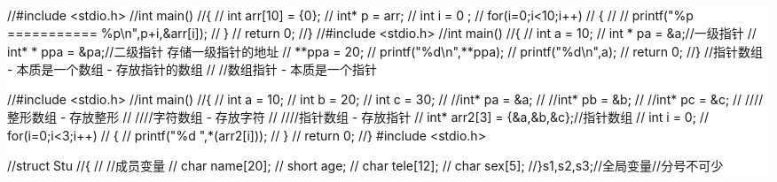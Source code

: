 //#include <stdio.h>
//int main()
//{
//	int arr[10] = {0};
//	int* p = arr;
//	int i = 0 ;
//	for(i=0;i<10;i++)
//	{
//
//		printf("%p ===========  %p\n",p+i,&arr[i]);
//	}
//	return 0;
//}
//#include <stdio.h>
//int main()
//{
//	int a = 10;
//	int * pa = &a;//一级指针
//	int* * ppa = &pa;//二级指针 存储一级指针的地址
//	**ppa = 20;
//	printf("%d\n",**ppa);
//	printf("%d\n",a);
//	return 0;
//}
//指针数组 - 本质是一个数组 - 存放指针的数组
//
//数组指针 - 本质是一个指针

//#include <stdio.h>
//int main()
//{
//	int a = 10;
//	int b = 20;
//	int c = 30;
//	//int* pa = &a;
//	//int* pb = &b;
//	//int* pc = &c;
//	////整形数组 - 存放整形
//	////字符数组 - 存放字符
//	////指针数组 - 存放指针
//	int* arr2[3] = {&a,&b,&c};//指针数组
//	int i = 0;
//	for(i=0;i<3;i++)
//	{
//		printf("%d ",*(arr2[i]));
//	}
//	return 0;
//}
#include <stdio.h>

//struct Stu
//{
//	//成员变量
//	char name[20];
//	short age;
//	char tele[12];
//	char sex[5];
//}s1,s2,s3;//全局变量//分号不可少
